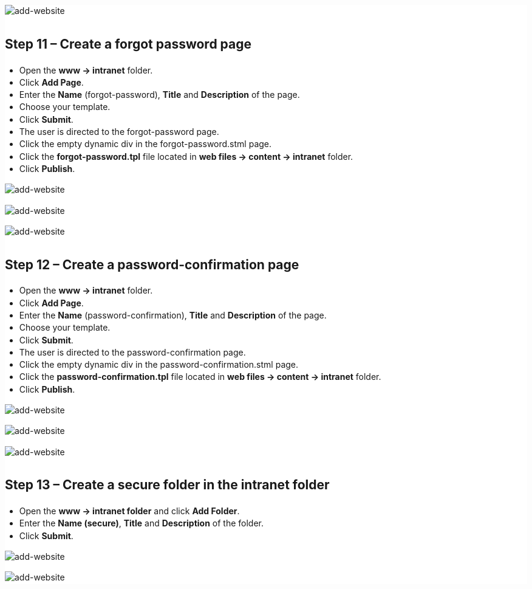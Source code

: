 <img src="/static/images/intranet_28.jpg" alt="add-website" style="width: 100%; display: block"></a>

## Step 11 – Create a forgot password page

* Open the **www -> intranet** folder. 
* Click **Add Page**.
* Enter the **Name** (forgot-password), **Title** and **Description** of the page.
* Choose your template. 
* Click **Submit**. 
* The user is directed to the forgot-password page. 
* Click the empty dynamic div in the forgot-password.stml page. 
* Click the **forgot-password.tpl** file located in **web files -> content -> intranet** folder. 
* Click **Publish**. 

<img src="/static/images/intranet_29.jpg" alt="add-website" style="width: 50%; display: block"></a>

<img src="/static/images/intranet_30.jpg" alt="add-website" style="width: 100%; display: block"></a>

<img src="/static/images/intranet_31.jpg" alt="add-website" style="width: 100%; display: block"></a>

## Step 12 – Create a password-confirmation page

* Open the **www -> intranet** folder. 
* Click **Add Page**.
* Enter the **Name** (password-confirmation), **Title** and **Description** of the page.
* Choose your template. 
* Click **Submit**. 
* The user is directed to the password-confirmation page. 
* Click the empty dynamic div in the password-confirmation.stml page. 
* Click the **password-confirmation.tpl** file located in **web files -> content -> intranet** folder. 
* Click **Publish**. 

<img src="/static/images/intranet_32.jpg" alt="add-website" style="width: 50%; display: block"></a>

<img src="/static/images/intranet_33.jpg" alt="add-website" style="width: 100%; display: block"></a>

<img src="/static/images/intranet_34.jpg" alt="add-website" style="width: 100%; display: block"></a>

## Step 13 – Create a secure folder in the intranet folder

* Open the **www -> intranet folder** and click **Add Folder**. 
* Enter the **Name (secure)**, **Title** and **Description** of the folder. 
* Click **Submit**. 

<img src="/static/images/intranet_35.jpg" alt="add-website" style="width: 100%; display: block"></a>

<img src="/static/images/intranet_36.jpg" alt="add-website" style="width: 50%; display: block"></a>
